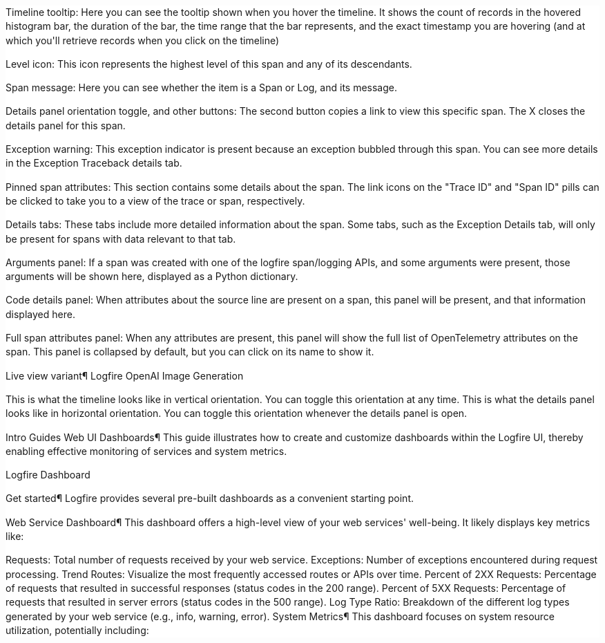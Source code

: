 Timeline tooltip: Here you can see the tooltip shown when you hover the timeline. It shows the count of records in the hovered histogram bar, the duration of the bar, the time range that the bar represents, and the exact timestamp you are hovering (and at which you'll retrieve records when you click on the timeline)

Level icon: This icon represents the highest level of this span and any of its descendants.

Span message: Here you can see whether the item is a Span or Log, and its message.

Details panel orientation toggle, and other buttons: The second button copies a link to view this specific span. The X closes the details panel for this span.

Exception warning: This exception indicator is present because an exception bubbled through this span. You can see more details in the Exception Traceback details tab.

Pinned span attributes: This section contains some details about the span. The link icons on the "Trace ID" and "Span ID" pills can be clicked to take you to a view of the trace or span, respectively.

Details tabs: These tabs include more detailed information about the span. Some tabs, such as the Exception Details tab, will only be present for spans with data relevant to that tab.

Arguments panel: If a span was created with one of the logfire span/logging APIs, and some arguments were present, those arguments will be shown here, displayed as a Python dictionary.

Code details panel: When attributes about the source line are present on a span, this panel will be present, and that information displayed here.

Full span attributes panel: When any attributes are present, this panel will show the full list of OpenTelemetry attributes on the span. This panel is collapsed by default, but you can click on its name to show it.

Live view variant¶
Logfire OpenAI Image Generation

This is what the timeline looks like in vertical orientation. You can toggle this orientation at any time.
This is what the details panel looks like in horizontal orientation. You can toggle this orientation whenever the details panel is open.

Intro
Guides
Web UI
Dashboards¶
This guide illustrates how to create and customize dashboards within the Logfire UI, thereby enabling effective monitoring of services and system metrics.

Logfire Dashboard

Get started¶
Logfire provides several pre-built dashboards as a convenient starting point.

Web Service Dashboard¶
This dashboard offers a high-level view of your web services' well-being. It likely displays key metrics like:

Requests: Total number of requests received by your web service.
Exceptions: Number of exceptions encountered during request processing.
Trend Routes: Visualize the most frequently accessed routes or APIs over time.
Percent of 2XX Requests: Percentage of requests that resulted in successful responses (status codes in the 200 range).
Percent of 5XX Requests: Percentage of requests that resulted in server errors (status codes in the 500 range).
Log Type Ratio: Breakdown of the different log types generated by your web service (e.g., info, warning, error).
System Metrics¶
This dashboard focuses on system resource utilization, potentially including:
